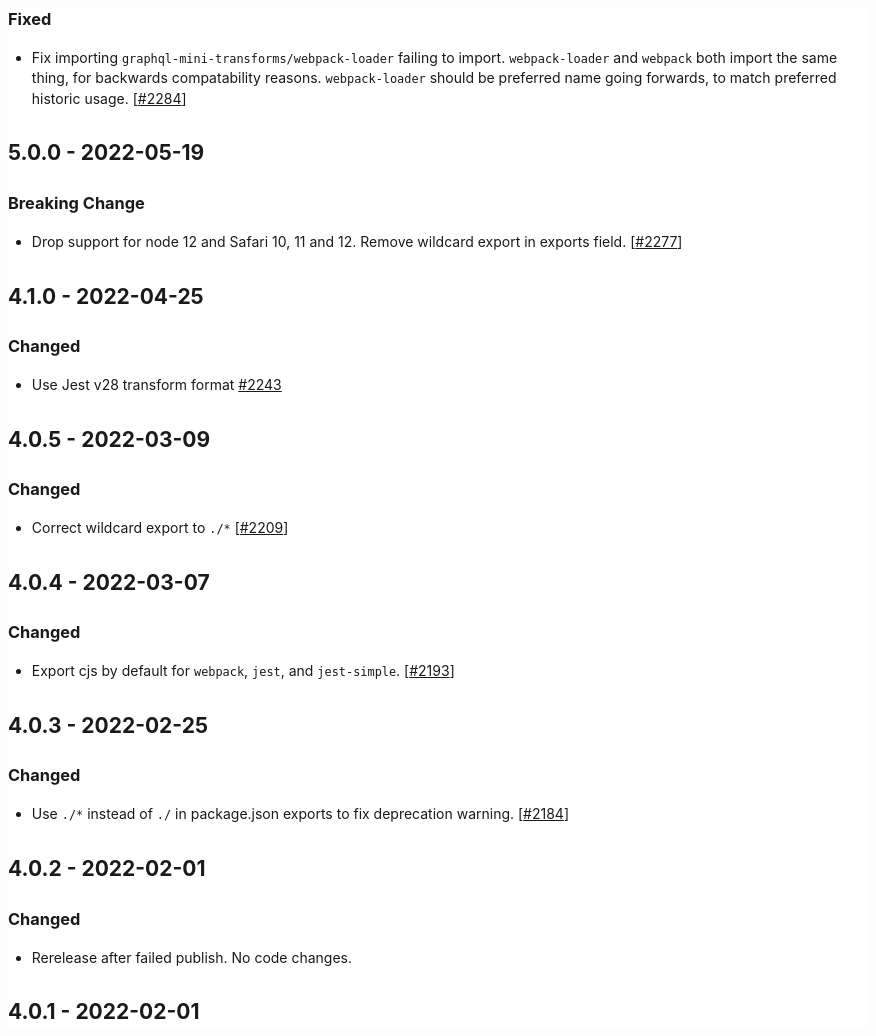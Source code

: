 ### Fixed

- Fix importing `graphql-mini-transforms/webpack-loader` failing to import. `webpack-loader` and `webpack` both import the same thing, for backwards compatability reasons. `webpack-loader` should be preferred name going forwards, to match preferred historic usage. [[#2284](https://github.com/Shopify/quilt/pull/2284)]

## 5.0.0 - 2022-05-19

### Breaking Change

- Drop support for node 12 and Safari 10, 11 and 12. Remove wildcard export in exports field. [[#2277](https://github.com/Shopify/quilt/pull/2277)]

## 4.1.0 - 2022-04-25

### Changed

- Use Jest v28 transform format [#2243](https://github.com/Shopify/quilt/pull/2243)

## 4.0.5 - 2022-03-09

### Changed

- Correct wildcard export to `./*` [[#2209](https://github.com/Shopify/quilt/pull/2209)]

## 4.0.4 - 2022-03-07

### Changed

- Export cjs by default for `webpack`, `jest`, and `jest-simple`. [[#2193](https://github.com/Shopify/quilt/pull/2193)]

## 4.0.3 - 2022-02-25

### Changed

- Use `./*` instead of `./` in package.json exports to fix deprecation warning. [[#2184](https://github.com/Shopify/quilt/pull/2184)]

## 4.0.2 - 2022-02-01

### Changed

- Rerelease after failed publish. No code changes.

## 4.0.1 - 2022-02-01

